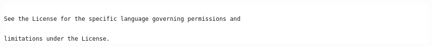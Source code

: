 ```

See the License for the specific language governing permissions and

limitations under the License.

```